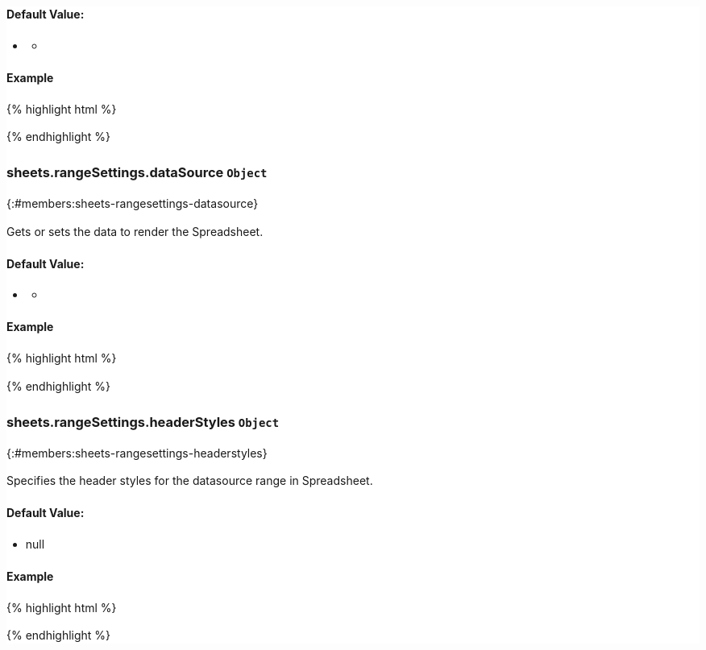 #### Default Value:

* -

#### Example

{% highlight html %}
<div id="Spreadsheet"></div> 
<script>
$('#Spreadsheet').ejSpreadsheet({
sheets:[
{rangeSettings: [{dataSource: window.defaultData, showHeader: true, startCell: "A1"}]},
{rangeSettings: [{dataSource: window.personList, showHeader: true, startCell: "D1"}]}
]
});    
</script>

{% endhighlight %}

### sheets.rangeSettings.dataSource `Object`
{:#members:sheets-rangesettings-datasource}

Gets or sets the data to render the Spreadsheet.

#### Default Value:

* -

#### Example

{% highlight html %}
<div id="Spreadsheet"></div> 
<script>
$('#Spreadsheet').ejSpreadsheet({
sheets:[{
rangeSettings: [{dataSource: window.defaultData, showHeader: true, startCell: "A1"}]}]
});    
</script>

{% endhighlight %}

### sheets.rangeSettings.headerStyles `Object`
{:#members:sheets-rangesettings-headerstyles}

Specifies the header styles for the datasource range in Spreadsheet.

#### Default Value:

* null

#### Example

{% highlight html %}
<div id="Spreadsheet"></div> 
<script>
$('#Spreadsheet').ejSpreadsheet({
sheets:[{
rangeSettings: [{dataSource: window.defaultData, showHeader: true, headerStyles: { "font-weight": "bold", "vertical-align": "middle", "text-align": "center", "background-color": "#559ad9", "color": "#FFFFFF" }}]}]
});    
</script>

{% endhighlight %}
